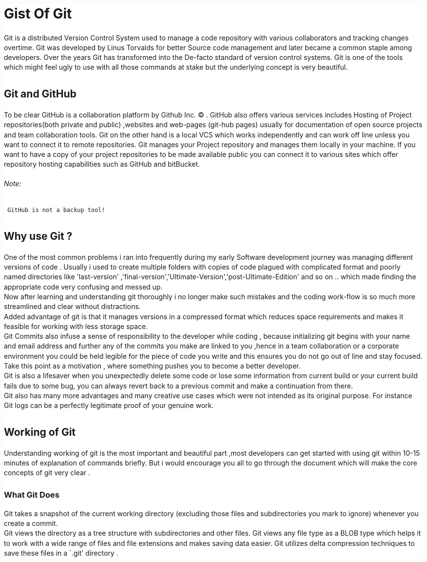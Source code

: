 # Gist Of Git 

Git is a distributed Version Control System used to manage a code repository with various collaborators and tracking changes overtime. Git was developed by Linus Torvalds for better Source code management and later became a common staple among developers.
Over the years Git has transformed into the De-facto standard of version control systems. Git is one of the tools which might feel ugly to use with all those commands at stake but the underlying concept is very beautiful.

## Git and GitHub
To be clear GitHub is a collaboration platform by Github Inc. © . GitHub also offers various services includes Hosting of Project repositories(both private and public) ,websites and web-pages (git-hub pages) usually for documentation of open source projects and team collaboration tools.
  Git on the other hand is a local VCS which works independently and can work off line unless you want to connect it to remote repositories. Git manages your Project repository and manages them locally in your machine. If you want to have a copy of your project repositories to be made available public you can connect it to various sites which offer repository hosting capabilities such as GitHub and bitBucket.  
###### Note:  
     GitHub is not a backup tool! 

## Why use Git ?
 One of the most common problems i ran into frequently during my early Software development journey was managing different versions of code . Usually i used to create multiple folders with copies of code  plagued with complicated format and poorly named directories like 'last-version' ,'final-version','Ultimate-Version','post-Ultimate-Edition' and so on .. which made finding the appropriate code  very confusing and messed up.  
Now after learning and understanding git thoroughly i no longer make such mistakes and the coding work-flow is so much more streamlined and clear without distractions.  
Added advantage of git is that it manages versions in a compressed format which reduces space requirements and makes it feasible for working with less storage space.  
Git Commits also infuse a sense of responsibility to the developer while coding , because initializing git begins with your name and email address and further any of the commits you make are linked to you ,hence in a team collaboration or a corporate environment you could be held legible for the piece of code you write and this ensures you do not go out of line and stay focused. Take this point as a motivation , where something pushes you to become a better developer.  
Git is also a lifesaver when you unexpectedly delete some code or lose some information from current build or your current build fails due to some bug, you can always revert back to a previous commit and make a continuation from there.  
Git also has many more advantages and many creative use cases which were not intended as its original purpose. For instance Git logs can be a perfectly legitimate proof of your genuine work.

## Working of Git

Understanding working of git is the most important and beautiful part ,most developers can get started with using git within 10-15 minutes of explanation of commands briefly. But i would encourage you all to go through the document which will make the core concepts of git very clear .
 
### What Git Does
 Git takes a snapshot of the current working directory (excluding those files and subdirectories you mark to ignore) whenever you create a commit.  
 Git views the directory as a tree structure with subdirectories and other files. Git views any file type as a BLOB type which helps it to work with a wide range of files and file extensions and makes saving data easier. Git utilizes delta compression techniques to save these files in a `.git' directory .
